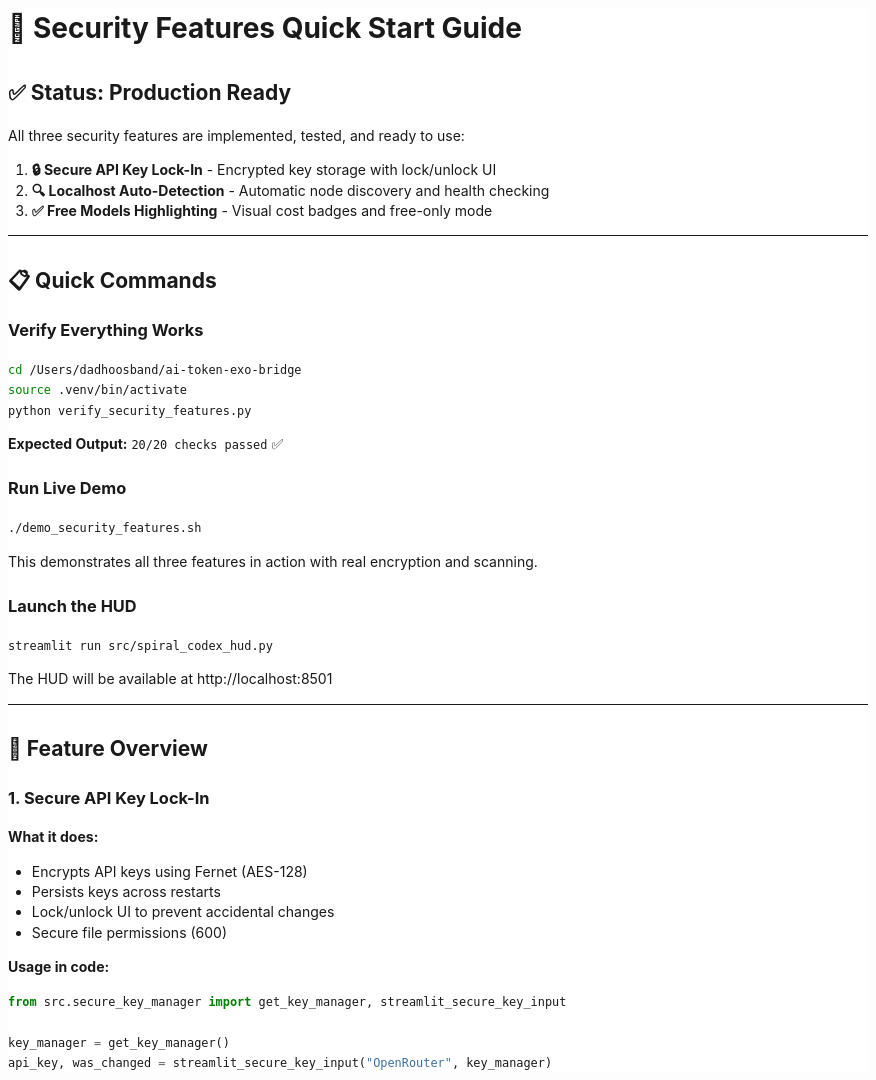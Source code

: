 # 🚀 Security Features Quick Start Guide

## ✅ Status: Production Ready

All three security features are implemented, tested, and ready to use:

1. **🔒 Secure API Key Lock-In** - Encrypted key storage with lock/unlock UI
2. **🔍 Localhost Auto-Detection** - Automatic node discovery and health checking  
3. **✅ Free Models Highlighting** - Visual cost badges and free-only mode

---

## 📋 Quick Commands

### Verify Everything Works

```bash
cd /Users/dadhoosband/ai-token-exo-bridge
source .venv/bin/activate
python verify_security_features.py
```

**Expected Output:** `20/20 checks passed` ✅

### Run Live Demo

```bash
./demo_security_features.sh
```

This demonstrates all three features in action with real encryption and scanning.

### Launch the HUD

```bash
streamlit run src/spiral_codex_hud.py
```

The HUD will be available at http://localhost:8501

---

## 🔐 Feature Overview

### 1. Secure API Key Lock-In

**What it does:**
- Encrypts API keys using Fernet (AES-128)
- Persists keys across restarts
- Lock/unlock UI to prevent accidental changes
- Secure file permissions (600)

**Usage in code:**
```python
from src.secure_key_manager import get_key_manager, streamlit_secure_key_input

key_manager = get_key_manager()
api_key, was_changed = streamlit_secure_key_input("OpenRouter", key_manager)
```
